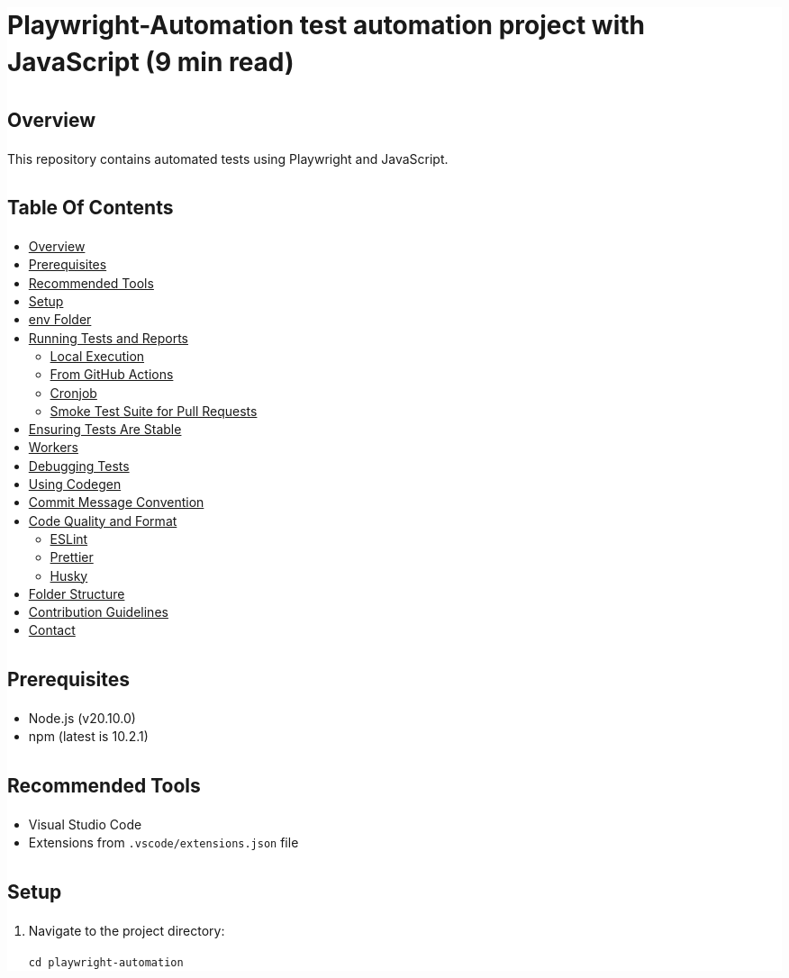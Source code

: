 # Playwright-Automation test automation project with JavaScript (9 min read)

## Overview

This repository contains automated tests using Playwright and JavaScript.

## Table Of Contents

- [Overview](#overview)
- [Prerequisites](#prerequisites)
- [Recommended Tools](#recommended-tools)
- [Setup](#setup)
- [env Folder](#env-folder)
- [Running Tests and Reports](#running-tests-and-reports)
  - [Local Execution](#local-execution)
  - [From GitHub Actions](#from-github-actions)
  - [Cronjob](#cronjob)
  - [Smoke Test Suite for Pull Requests](#smoke-test-suite-for-pull-requests)
- [Ensuring Tests Are Stable](#ensuring-tests-are-stable)
- [Workers](#workers)
- [Debugging Tests](#debugging-tests)
- [Using Codegen](#using-codegen)
- [Commit Message Convention](#commit-message-convention)
- [Code Quality and Format](#code-quality-and-format)
  - [ESLint](#eslint)
  - [Prettier](#prettier)
  - [Husky](#husky)
- [Folder Structure](#folder-structure)
- [Contribution Guidelines](#contribution-guidelines)
- [Contact](#contact)

## Prerequisites

- Node.js (v20.10.0)
- npm (latest is 10.2.1)

## Recommended Tools

- Visual Studio Code
- Extensions from `.vscode/extensions.json` file

## Setup

1. Navigate to the project directory:

   ```
   cd playwright-automation
   ```
